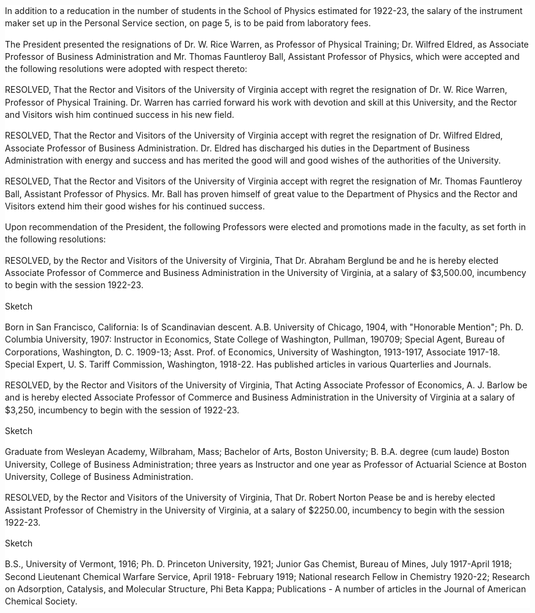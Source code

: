 In addition to a reducation in the number of students in the School of Physics estimated for 1922-23, the salary of the instrument maker set up in the Personal Service section, on page 5, is to be paid from laboratory fees.

The President presented the resignations of Dr. W. Rice Warren, as Professor of Physical Training; Dr. Wilfred Eldred, as Associate Professor of Business Administration and Mr. Thomas Fauntleroy Ball, Assistant Professor of Physics, which were accepted and the following resolutions were adopted with respect thereto:

RESOLVED, That the Rector and Visitors of the University of Virginia accept with regret the resignation of Dr. W. Rice Warren, Professor of Physical Training. Dr. Warren has carried forward his work with devotion and skill at this University, and the Rector and Visitors wish him continued success in his new field.

RESOLVED, That the Rector and Visitors of the University of Virginia accept with regret the resignation of Dr. Wilfred Eldred, Associate Professor of Business Administration. Dr. Eldred has discharged his duties in the Department of Business Administration with energy and success and has merited the good will and good wishes of the authorities of the University.

RESOLVED, That the Rector and Visitors of the University of Virginia accept with regret the resignation of Mr. Thomas Fauntleroy Ball, Assistant Professor of Physics. Mr. Ball has proven himself of great value to the Department of Physics and the Rector and Visitors extend him their good wishes for his continued success.

Upon recommendation of the President, the following Professors were elected and promotions made in the faculty, as set forth in the following resolutions:

RESOLVED, by the Rector and Visitors of the University of Virginia, That Dr. Abraham Berglund be and he is hereby elected Associate Professor of Commerce and Business Administration in the University of Virginia, at a salary of $3,500.00, incumbency to begin with the session 1922-23.

Sketch

Born in San Francisco, California: Is of Scandinavian descent. A.B. University of Chicago, 1904, with "Honorable Mention"; Ph. D. Columbia University, 1907: Instructor in Economics, State College of Washington, Pullman, 190709; Special Agent, Bureau of Corporations, Washington, D. C. 1909-13; Asst. Prof. of Economics, University of Washington, 1913-1917, Associate 1917-18. Special Expert, U. S. Tariff Commission, Washington, 1918-22. Has published articles in various Quarterlies and Journals.

RESOLVED, by the Rector and Visitors of the University of Virginia, That Acting Associate Professor of Economics, A. J. Barlow be and is hereby elected Associate Professor of Commerce and Business Administration in the University of Virginia at a salary of $3,250, incumbency to begin with the session of 1922-23.

Sketch

Graduate from Wesleyan Academy, Wilbraham, Mass; Bachelor of Arts, Boston University; B. B.A. degree (cum laude) Boston University, College of Business Administration; three years as Instructor and one year as Professor of Actuarial Science at Boston University, College of Business Administration.

RESOLVED, by the Rector and Visitors of the University of Virginia, That Dr. Robert Norton Pease be and is hereby elected Assistant Professor of Chemistry in the University of Virginia, at a salary of $2250.00, incumbency to begin with the session 1922-23.

Sketch

B.S., University of Vermont, 1916; Ph. D. Princeton University, 1921; Junior Gas Chemist, Bureau of Mines, July 1917-April 1918; Second Lieutenant Chemical Warfare Service, April 1918- February 1919; National research Fellow in Chemistry 1920-22; Research on Adsorption, Catalysis, and Molecular Structure, Phi Beta Kappa; Publications - A number of articles in the Journal of American Chemical Society.
